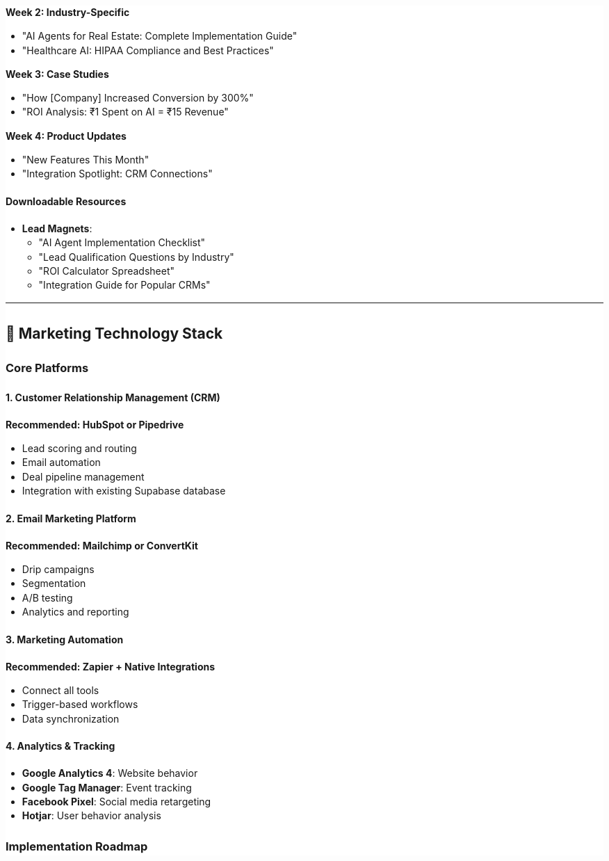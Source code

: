 **Week 2: Industry-Specific**
- "AI Agents for Real Estate: Complete Implementation Guide"
- "Healthcare AI: HIPAA Compliance and Best Practices"

**Week 3: Case Studies**
- "How [Company] Increased Conversion by 300%"
- "ROI Analysis: ₹1 Spent on AI = ₹15 Revenue"

**Week 4: Product Updates**
- "New Features This Month"
- "Integration Spotlight: CRM Connections"

#### Downloadable Resources
- **Lead Magnets**:
  - "AI Agent Implementation Checklist"
  - "Lead Qualification Questions by Industry"
  - "ROI Calculator Spreadsheet"
  - "Integration Guide for Popular CRMs"

---

## 🔧 Marketing Technology Stack

### Core Platforms

#### 1. **Customer Relationship Management (CRM)**
**Recommended: HubSpot or Pipedrive**
- Lead scoring and routing
- Email automation
- Deal pipeline management
- Integration with existing Supabase database

#### 2. **Email Marketing Platform**
**Recommended: Mailchimp or ConvertKit**
- Drip campaigns
- Segmentation
- A/B testing
- Analytics and reporting

#### 3. **Marketing Automation**
**Recommended: Zapier + Native Integrations**
- Connect all tools
- Trigger-based workflows
- Data synchronization

#### 4. **Analytics & Tracking**
- **Google Analytics 4**: Website behavior
- **Google Tag Manager**: Event tracking
- **Facebook Pixel**: Social media retargeting
- **Hotjar**: User behavior analysis

### Implementation Roadmap
